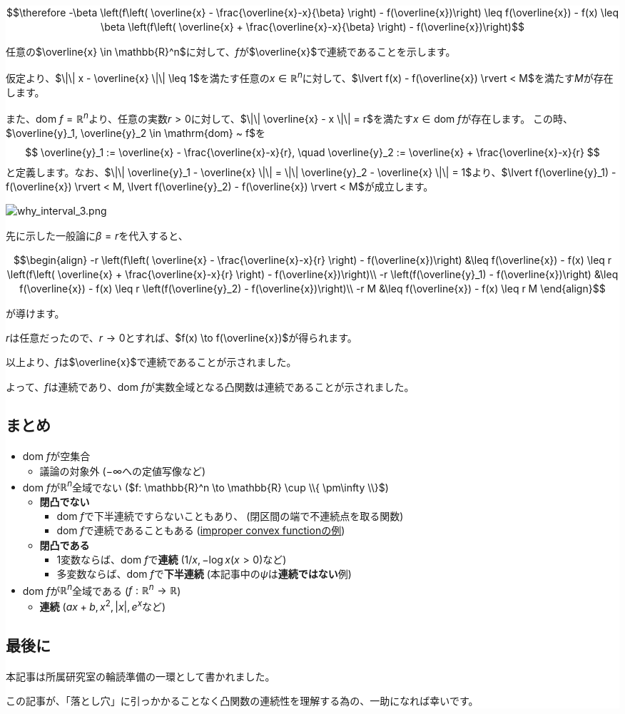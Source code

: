 ```math
\therefore -\beta \left(f\left( \overline{x} - \frac{\overline{x}-x}{\beta} \right) - f(\overline{x})\right) \leq f(\overline{x}) - f(x) \leq \beta \left(f\left( \overline{x} + \frac{\overline{x}-x}{\beta} \right) - f(\overline{x})\right)
```

任意の$\overline{x} \in \mathbb{R}^n$に対して、$f$が$\overline{x}$で連続であることを示します。

仮定より、$\|\| x - \overline{x}  \|\| \leq 1$を満たす任意の$x \in \mathbb{R}^n$に対して、$\lvert f(x) - f(\overline{x}) \rvert < M$を満たす$M$が存在します。

また、$\mathrm{dom} ~ f = \mathbb{R}^n$より、任意の実数$r>0$に対して、$\|\| \overline{x} - x \|\| = r$を満たす$x \in \mathrm{dom} ~ f$が存在します。
この時、$\overline{y}_1, \overline{y}_2 \in \mathrm{dom} ~ f$を
$$
\overline{y}_1 := \overline{x} - \frac{\overline{x}-x}{r}, \quad \overline{y}_2 := \overline{x} + \frac{\overline{x}-x}{r}
$$
と定義します。なお、$\|\| \overline{y}_1 - \overline{x} \|\| = \|\| \overline{y}_2 - \overline{x} \|\| = 1$より、$\lvert f(\overline{y}_1) - f(\overline{x}) \rvert < M, \lvert f(\overline{y}_2) - f(\overline{x}) \rvert < M$が成立します。

![why_interval_3.png](https://qiita-image-store.s3.ap-northeast-1.amazonaws.com/0/905155/6ae3e6cf-326e-9876-b18e-f2c9bcbc53cb.png)

先に示した一般論に$\beta = r$を代入すると、

```math
\begin{align}
-r \left(f\left( \overline{x} - \frac{\overline{x}-x}{r} \right) - f(\overline{x})\right) &\leq f(\overline{x}) - f(x) \leq r \left(f\left( \overline{x} + \frac{\overline{x}-x}{r} \right) - f(\overline{x})\right)\\
-r \left(f(\overline{y}_1) - f(\overline{x})\right) &\leq f(\overline{x}) - f(x) \leq r \left(f(\overline{y}_2) - f(\overline{x})\right)\\
-r M &\leq f(\overline{x}) - f(x) \leq r M
\end{align}
```

が導けます。

$r$は任意だったので、$r \to 0$とすれば、$f(x) \to f(\overline{x})$が得られます。

以上より、$f$は$\overline{x}$で連続であることが示されました。

よって、$f$は連続であり、$\mathrm{dom} ~ f$が実数全域となる凸関数は連続であることが示されました。

## まとめ

- $\mathrm{dom} ~ f$が空集合
  - 議論の対象外 ($-\infty$への定値写像など)
- $\mathrm{dom} ~ f$が$\mathbb{R}^n$全域でない ($f: \mathbb{R}^n \to \mathbb{R} \cup \\{ \pm\infty \\}$)
  - **閉凸でない**
    - $\mathrm{dom} ~ f$で下半連続ですらないこともあり、 (閉区間の端で不連続点を取る関数)
    - $\mathrm{dom} ~ f$で連続であることもある ([improper convex functionの例](https://math.stackexchange.com/questions/1105842/improper-convex-function))
  - **閉凸である**
    - 1変数ならば、$\mathrm{dom} ~ f$で**連続** ($1/x,-\log x (x>0)$など)
    - 多変数ならば、$\mathrm{dom} ~ f$で**下半連続** (本記事中の$\psi$は**連続ではない**例)
- $\mathrm{dom} ~ f$が$\mathbb{R}^n$全域である ($f: \mathbb{R}^n \to \mathbb{R}$)
  - **連続** ($ax+b,x^2,|x|,e^x$など)

## 最後に

本記事は所属研究室の輪読準備の一環として書かれました。

この記事が、「落とし穴」に引っかかることなく凸関数の連続性を理解する為の、一助になれば幸いです。
